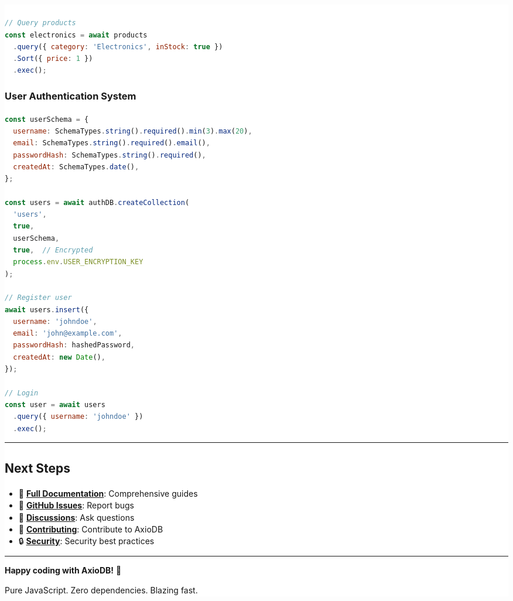 ```javascript

// Query products
const electronics = await products
  .query({ category: 'Electronics', inStock: true })
  .Sort({ price: 1 })
  .exec();
```

### User Authentication System

```javascript
const userSchema = {
  username: SchemaTypes.string().required().min(3).max(20),
  email: SchemaTypes.string().required().email(),
  passwordHash: SchemaTypes.string().required(),
  createdAt: SchemaTypes.date(),
};

const users = await authDB.createCollection(
  'users',
  true,
  userSchema,
  true,  // Encrypted
  process.env.USER_ENCRYPTION_KEY
);

// Register user
await users.insert({
  username: 'johndoe',
  email: 'john@example.com',
  passwordHash: hashedPassword,
  createdAt: new Date(),
});

// Login
const user = await users
  .query({ username: 'johndoe' })
  .exec();
```

---

## Next Steps

- 📖 **[Full Documentation](https://axiodb.site/)**: Comprehensive guides
- 🐛 **[GitHub Issues](https://github.com/nexoral/AxioDB/issues)**: Report bugs
- 💬 **[Discussions](https://github.com/nexoral/AxioDB/discussions)**: Ask questions
- 🤝 **[Contributing](CONTRIBUTING.md)**: Contribute to AxioDB
- 🔒 **[Security](SECURITY.md)**: Security best practices

---

**Happy coding with AxioDB!** 🚀

Pure JavaScript. Zero dependencies. Blazing fast.
